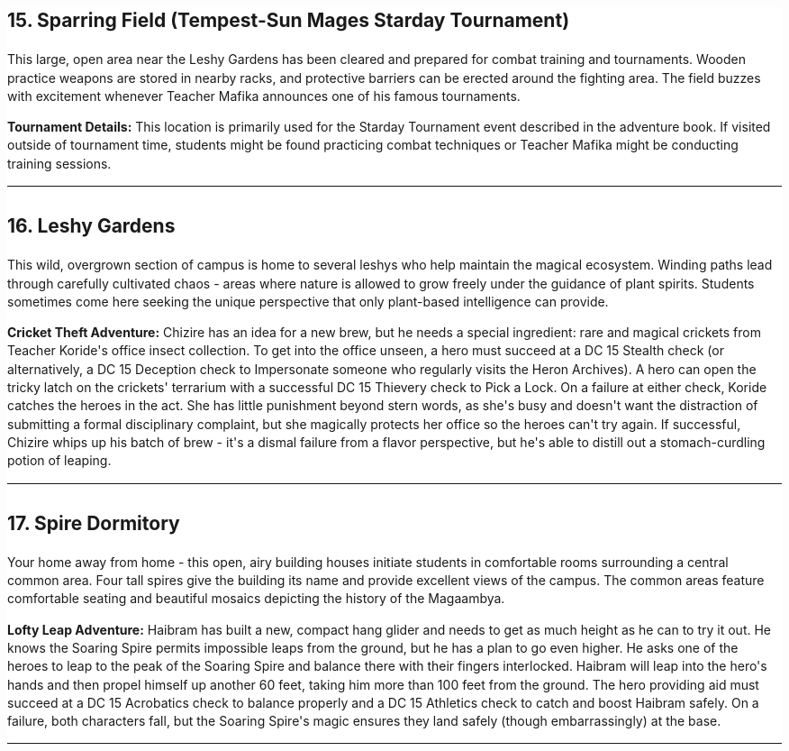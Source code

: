
## 15. Sparring Field (Tempest-Sun Mages Starday Tournament)
This large, open area near the Leshy Gardens has been cleared and prepared for combat training and tournaments. Wooden practice weapons are stored in nearby racks, and protective barriers can be erected around the fighting area. The field buzzes with excitement whenever Teacher Mafika announces one of his famous tournaments.

<div data-visibility="gm">
<p><strong>Tournament Details:</strong> This location is primarily used for the Starday Tournament event described in the adventure book. If visited outside of tournament time, students might be found practicing combat techniques or Teacher Mafika might be conducting training sessions.</p>
</div>

---

## 16. Leshy Gardens
This wild, overgrown section of campus is home to several leshys who help maintain the magical ecosystem. Winding paths lead through carefully cultivated chaos - areas where nature is allowed to grow freely under the guidance of plant spirits. Students sometimes come here seeking the unique perspective that only plant-based intelligence can provide.

<div data-visibility="gm">
<p><strong>Cricket Theft Adventure:</strong> Chizire has an idea for a new brew, but he needs a special ingredient: rare and magical crickets from Teacher Koride's office insect collection. To get into the office unseen, a hero must succeed at a DC 15 Stealth check (or alternatively, a DC 15 Deception check to Impersonate someone who regularly visits the Heron Archives). A hero can open the tricky latch on the crickets' terrarium with a successful DC 15 Thievery check to Pick a Lock. On a failure at either check, Koride catches the heroes in the act. She has little punishment beyond stern words, as she's busy and doesn't want the distraction of submitting a formal disciplinary complaint, but she magically protects her office so the heroes can't try again. If successful, Chizire whips up his batch of brew - it's a dismal failure from a flavor perspective, but he's able to distill out a stomach-curdling potion of leaping.</p>
</div>

---

## 17. Spire Dormitory
Your home away from home - this open, airy building houses initiate students in comfortable rooms surrounding a central common area. Four tall spires give the building its name and provide excellent views of the campus. The common areas feature comfortable seating and beautiful mosaics depicting the history of the Magaambya.

<div data-visibility="gm">
<p><strong>Lofty Leap Adventure:</strong> Haibram has built a new, compact hang glider and needs to get as much height as he can to try it out. He knows the Soaring Spire permits impossible leaps from the ground, but he has a plan to go even higher. He asks one of the heroes to leap to the peak of the Soaring Spire and balance there with their fingers interlocked. Haibram will leap into the hero's hands and then propel himself up another 60 feet, taking him more than 100 feet from the ground. The hero providing aid must succeed at a DC 15 Acrobatics check to balance properly and a DC 15 Athletics check to catch and boost Haibram safely. On a failure, both characters fall, but the Soaring Spire's magic ensures they land safely (though embarrassingly) at the base.</p>
</div>

---